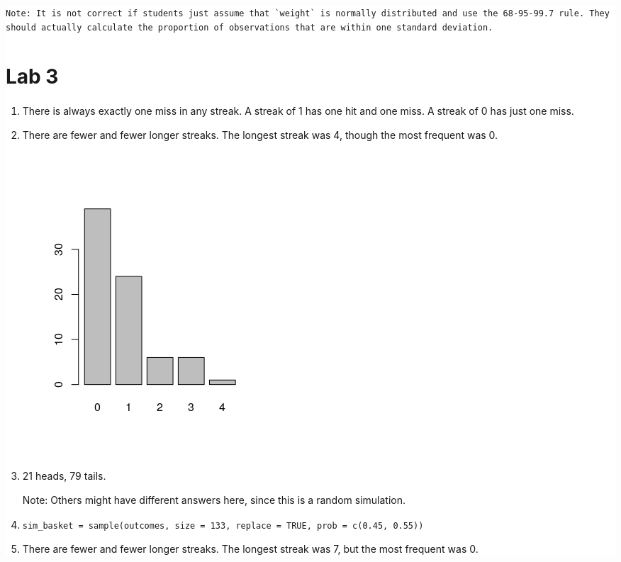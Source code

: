 	Note: It is not correct if students just assume that `weight` is normally distributed and use the 68-95-99.7 rule. They should actually calculate the proportion of observations that are within one standard deviation. 

# Lab 3

1. There is always exactly one miss in any streak. A streak of 1 has one hit and one miss. A streak of 0 has just one miss. 

2. There are fewer and fewer longer streaks. The longest streak was 4, though the most frequent was 0. 
	
	![](3-e2.png)

3. 21 heads, 79 tails. 

    Note: Others might have different answers here, since this is a random simulation. 

4. `sim_basket = sample(outcomes, size = 133, replace = TRUE, prob = c(0.45, 0.55))`

5. There are fewer and fewer longer streaks. The longest streak was 7, but the most frequent was 0. 
	